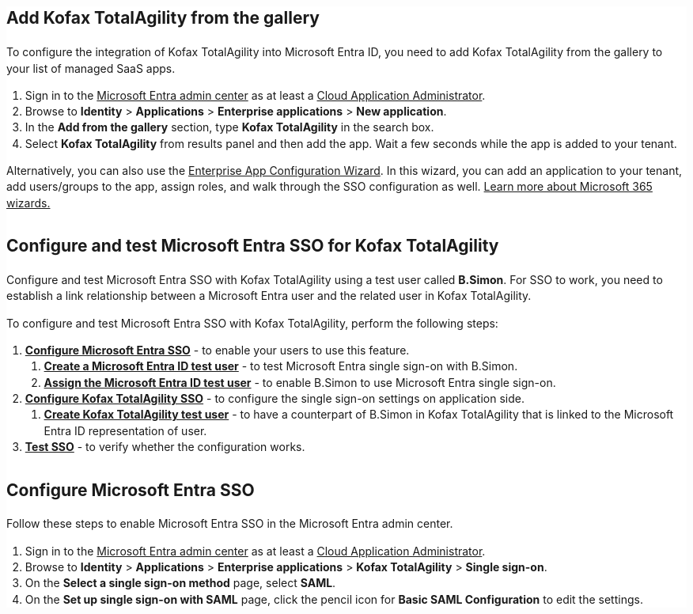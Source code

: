 ## Add Kofax TotalAgility from the gallery

To configure the integration of Kofax TotalAgility into Microsoft Entra ID, you need to add Kofax TotalAgility from the gallery to your list of managed SaaS apps.

1. Sign in to the [Microsoft Entra admin center](https://entra.microsoft.com) as at least a [Cloud Application Administrator](~/identity/role-based-access-control/permissions-reference.md#cloud-application-administrator).
1. Browse to **Identity** > **Applications** > **Enterprise applications** > **New application**.
1. In the **Add from the gallery** section, type **Kofax TotalAgility** in the search box.
1. Select **Kofax TotalAgility** from results panel and then add the app. Wait a few seconds while the app is added to your tenant.

Alternatively, you can also use the [Enterprise App Configuration Wizard](https://portal.office.com/AdminPortal/home?Q=Docs#/azureadappintegration). In this wizard, you can add an application to your tenant, add users/groups to the app, assign roles, and walk through the SSO configuration as well. [Learn more about Microsoft 365 wizards.](/microsoft-365/admin/misc/azure-ad-setup-guides)

## Configure and test Microsoft Entra SSO for Kofax TotalAgility

Configure and test Microsoft Entra SSO with Kofax TotalAgility using a test user called **B.Simon**. For SSO to work, you need to establish a link relationship between a Microsoft Entra user and the related user in Kofax TotalAgility.

To configure and test Microsoft Entra SSO with Kofax TotalAgility, perform the following steps:

1. **[Configure Microsoft Entra SSO](#configure-microsoft-entra-sso)** - to enable your users to use this feature.
    1. **[Create a Microsoft Entra ID test user](#create-a-microsoft-entra-id-test-user)** - to test Microsoft Entra single sign-on with B.Simon.
    1. **[Assign the Microsoft Entra ID test user](#assign-the-microsoft-entra-id-test-user)** - to enable B.Simon to use Microsoft Entra single sign-on.
1. **[Configure Kofax TotalAgility SSO](#configure-kofax-totalagility-sso)** - to configure the single sign-on settings on application side.
    1. **[Create Kofax TotalAgility test user](#create-kofax-totalagility-test-user)** - to have a counterpart of B.Simon in Kofax TotalAgility that is linked to the Microsoft Entra ID representation of user.
1. **[Test SSO](#test-sso)** - to verify whether the configuration works.

## Configure Microsoft Entra SSO

Follow these steps to enable Microsoft Entra SSO in the Microsoft Entra admin center.

1. Sign in to the [Microsoft Entra admin center](https://entra.microsoft.com) as at least a [Cloud Application Administrator](~/identity/role-based-access-control/permissions-reference.md#cloud-application-administrator).
1. Browse to **Identity** > **Applications** > **Enterprise applications** > **Kofax TotalAgility** > **Single sign-on**.
1. On the **Select a single sign-on method** page, select **SAML**.
1. On the **Set up single sign-on with SAML** page, click the pencil icon for **Basic SAML Configuration** to edit the settings.
